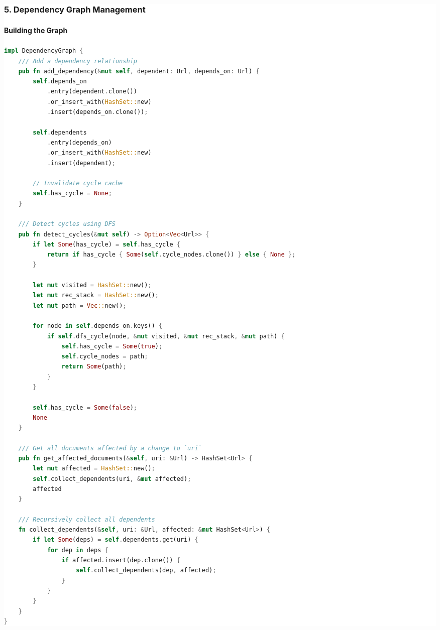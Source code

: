 ### 5. Dependency Graph Management

#### Building the Graph

```rust
impl DependencyGraph {
    /// Add a dependency relationship
    pub fn add_dependency(&mut self, dependent: Url, depends_on: Url) {
        self.depends_on
            .entry(dependent.clone())
            .or_insert_with(HashSet::new)
            .insert(depends_on.clone());

        self.dependents
            .entry(depends_on)
            .or_insert_with(HashSet::new)
            .insert(dependent);

        // Invalidate cycle cache
        self.has_cycle = None;
    }

    /// Detect cycles using DFS
    pub fn detect_cycles(&mut self) -> Option<Vec<Url>> {
        if let Some(has_cycle) = self.has_cycle {
            return if has_cycle { Some(self.cycle_nodes.clone()) } else { None };
        }

        let mut visited = HashSet::new();
        let mut rec_stack = HashSet::new();
        let mut path = Vec::new();

        for node in self.depends_on.keys() {
            if self.dfs_cycle(node, &mut visited, &mut rec_stack, &mut path) {
                self.has_cycle = Some(true);
                self.cycle_nodes = path;
                return Some(path);
            }
        }

        self.has_cycle = Some(false);
        None
    }

    /// Get all documents affected by a change to `uri`
    pub fn get_affected_documents(&self, uri: &Url) -> HashSet<Url> {
        let mut affected = HashSet::new();
        self.collect_dependents(uri, &mut affected);
        affected
    }

    /// Recursively collect all dependents
    fn collect_dependents(&self, uri: &Url, affected: &mut HashSet<Url>) {
        if let Some(deps) = self.dependents.get(uri) {
            for dep in deps {
                if affected.insert(dep.clone()) {
                    self.collect_dependents(dep, affected);
                }
            }
        }
    }
}
```
